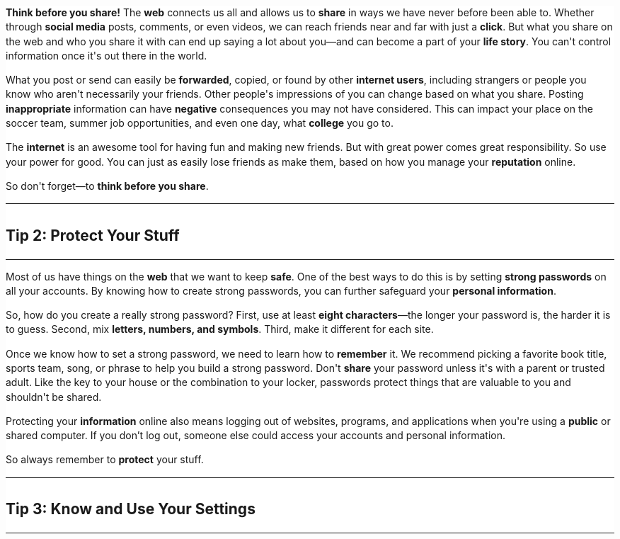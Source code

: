 
**Think before you share!** The **web** connects us all and allows us to **share** in ways we have never before been able to. Whether through **social media** posts, comments, or even videos, we can reach friends near and far with just a **click**. But what you share on the web and who you share it with can end up saying a lot about you—and can become a part of your **life story**. You can't control information once it's out there in the world.  

What you post or send can easily be **forwarded**, copied, or found by other **internet users**, including strangers or people you know who aren't necessarily your friends. Other people's impressions of you can change based on what you share. Posting **inappropriate** information can have **negative** consequences you may not have considered. This can impact your place on the soccer team, summer job opportunities, and even one day, what **college** you go to.  

The **internet** is an awesome tool for having fun and making new friends. But with great power comes great responsibility. So use your power for good. You can just as easily lose friends as make them, based on how you manage your **reputation** online.  

So don't forget—to **think before you share**.  

---

## Tip 2: Protect Your Stuff

<iframe width="560" height="315" src="https://www.youtube.com/embed/ue1r_63GkIw?si=T5reyNRtVdWt1New" title="YouTube video player" frameborder="0" allow="accelerometer; autoplay; clipboard-write; encrypted-media; gyroscope; picture-in-picture; web-share" referrerpolicy="strict-origin-when-cross-origin" allowfullscreen></iframe>

---

Most of us have things on the **web** that we want to keep **safe**. One of the best ways to do this is by setting **strong passwords** on all your accounts. By knowing how to create strong passwords, you can further safeguard your **personal information**.  

So, how do you create a really strong password? First, use at least **eight characters**—the longer your password is, the harder it is to guess. Second, mix **letters, numbers, and symbols**. Third, make it different for each site.  

Once we know how to set a strong password, we need to learn how to **remember** it. We recommend picking a favorite book title, sports team, song, or phrase to help you build a strong password. Don't **share** your password unless it's with a parent or trusted adult. Like the key to your house or the combination to your locker, passwords protect things that are valuable to you and shouldn't be shared.  

Protecting your **information** online also means logging out of websites, programs, and applications when you're using a **public** or shared computer. If you don’t log out, someone else could access your accounts and personal information.  

So always remember to **protect** your stuff.  

---

## Tip 3: Know and Use Your Settings

<iframe width="560" height="315" src="https://www.youtube.com/embed/ALJk5416mNM?si=6kQcSH0jCIYY7R3t" title="YouTube video player" frameborder="0" allow="accelerometer; autoplay; clipboard-write; encrypted-media; gyroscope; picture-in-picture; web-share" referrerpolicy="strict-origin-when-cross-origin" allowfullscreen></iframe>

---